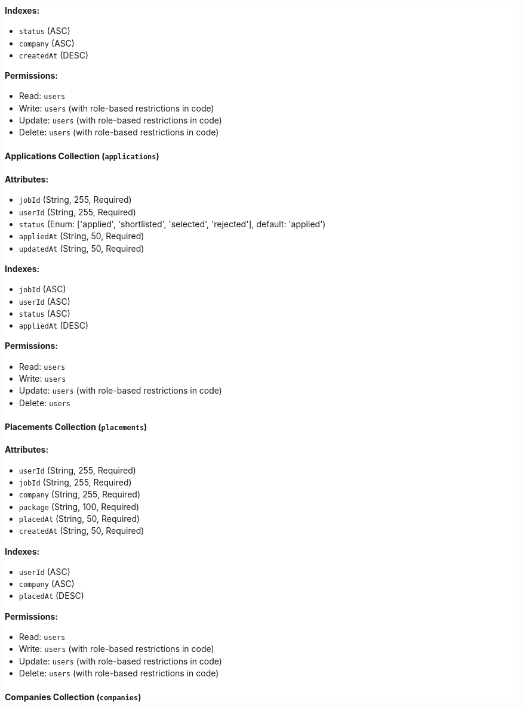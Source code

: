 **Indexes:**
- `status` (ASC)
- `company` (ASC)
- `createdAt` (DESC)

**Permissions:**
- Read: `users`
- Write: `users` (with role-based restrictions in code)
- Update: `users` (with role-based restrictions in code)
- Delete: `users` (with role-based restrictions in code)

#### Applications Collection (`applications`)

**Attributes:**
- `jobId` (String, 255, Required)
- `userId` (String, 255, Required)
- `status` (Enum: ['applied', 'shortlisted', 'selected', 'rejected'], default: 'applied')
- `appliedAt` (String, 50, Required)
- `updatedAt` (String, 50, Required)

**Indexes:**
- `jobId` (ASC)
- `userId` (ASC)
- `status` (ASC)
- `appliedAt` (DESC)

**Permissions:**
- Read: `users`
- Write: `users`
- Update: `users` (with role-based restrictions in code)
- Delete: `users`

#### Placements Collection (`placements`)

**Attributes:**
- `userId` (String, 255, Required)
- `jobId` (String, 255, Required)
- `company` (String, 255, Required)
- `package` (String, 100, Required)
- `placedAt` (String, 50, Required)
- `createdAt` (String, 50, Required)

**Indexes:**
- `userId` (ASC)
- `company` (ASC)
- `placedAt` (DESC)

**Permissions:**
- Read: `users`
- Write: `users` (with role-based restrictions in code)
- Update: `users` (with role-based restrictions in code)
- Delete: `users` (with role-based restrictions in code)

#### Companies Collection (`companies`)
